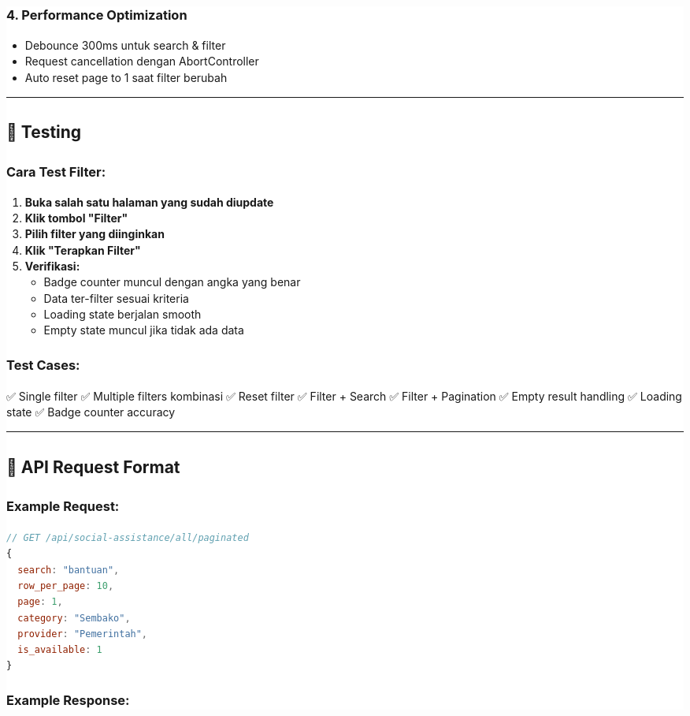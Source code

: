 ### **4. Performance Optimization**
- Debounce 300ms untuk search & filter
- Request cancellation dengan AbortController
- Auto reset page to 1 saat filter berubah

---

## 🧪 Testing

### **Cara Test Filter:**

1. **Buka salah satu halaman yang sudah diupdate**
2. **Klik tombol "Filter"**
3. **Pilih filter yang diinginkan**
4. **Klik "Terapkan Filter"**
5. **Verifikasi:**
   - Badge counter muncul dengan angka yang benar
   - Data ter-filter sesuai kriteria
   - Loading state berjalan smooth
   - Empty state muncul jika tidak ada data

### **Test Cases:**

✅ Single filter
✅ Multiple filters kombinasi
✅ Reset filter
✅ Filter + Search
✅ Filter + Pagination
✅ Empty result handling
✅ Loading state
✅ Badge counter accuracy

---

## 📝 API Request Format

### **Example Request:**

```javascript
// GET /api/social-assistance/all/paginated
{
  search: "bantuan",
  row_per_page: 10,
  page: 1,
  category: "Sembako",
  provider: "Pemerintah",
  is_available: 1
}
```

### **Example Response:**
